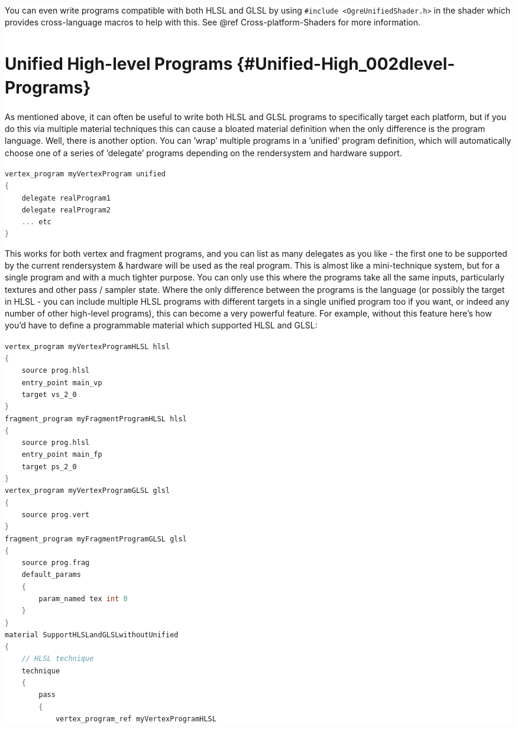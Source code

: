 You can even write programs compatible with both HLSL and GLSL by using `#include <OgreUnifiedShader.h>` in the shader which provides cross-language macros to help with this. See @ref Cross-platform-Shaders for more information.

# Unified High-level Programs {#Unified-High_002dlevel-Programs}

As mentioned above, it can often be useful to write both HLSL and GLSL programs to specifically target each platform, but if you do this via multiple material techniques this can cause a bloated material definition when the only difference is the program language. Well, there is another option. You can ’wrap’ multiple programs in a ’unified’ program definition, which will automatically choose one of a series of ’delegate’ programs depending on the rendersystem and hardware support.

```cpp
vertex_program myVertexProgram unified
{
    delegate realProgram1
    delegate realProgram2
    ... etc
}
```

This works for both vertex and fragment programs, and you can list as many delegates as you like - the first one to be supported by the current rendersystem & hardware will be used as the real program. This is almost like a mini-technique system, but for a single program and with a much tighter purpose. You can only use this where the programs take all the same inputs, particularly textures and other pass / sampler state. Where the only difference between the programs is the language (or possibly the target in HLSL - you can include multiple HLSL programs with different targets in a single unified program too if you want, or indeed any number of other high-level programs), this can become a very powerful feature. For example, without this feature here’s how you’d have to define a programmable material which supported HLSL and GLSL:

```cpp
vertex_program myVertexProgramHLSL hlsl
{
    source prog.hlsl
    entry_point main_vp
    target vs_2_0
}
fragment_program myFragmentProgramHLSL hlsl
{
    source prog.hlsl
    entry_point main_fp
    target ps_2_0
}
vertex_program myVertexProgramGLSL glsl
{
    source prog.vert
}
fragment_program myFragmentProgramGLSL glsl
{
    source prog.frag
    default_params
    {
        param_named tex int 0
    }
}
material SupportHLSLandGLSLwithoutUnified
{
    // HLSL technique
    technique
    {
        pass
        {
            vertex_program_ref myVertexProgramHLSL
```